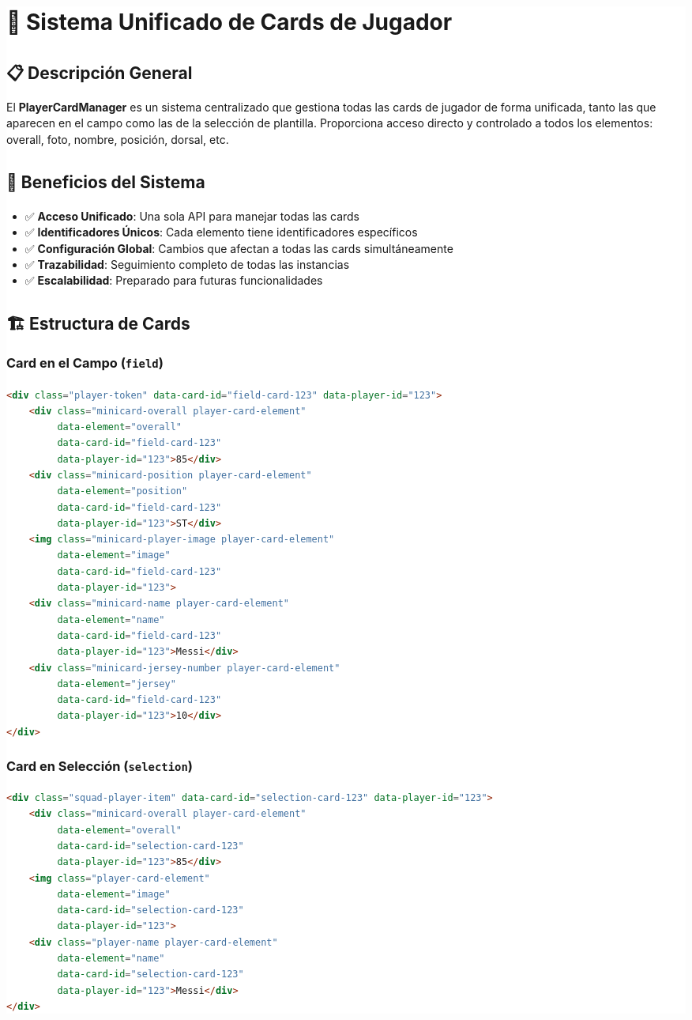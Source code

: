 # 🎴 Sistema Unificado de Cards de Jugador

## 📋 Descripción General

El **PlayerCardManager** es un sistema centralizado que gestiona todas las cards de jugador de forma unificada, tanto las que aparecen en el campo como las de la selección de plantilla. Proporciona acceso directo y controlado a todos los elementos: overall, foto, nombre, posición, dorsal, etc.

## 🎯 Beneficios del Sistema

- ✅ **Acceso Unificado**: Una sola API para manejar todas las cards
- ✅ **Identificadores Únicos**: Cada elemento tiene identificadores específicos
- ✅ **Configuración Global**: Cambios que afectan a todas las cards simultáneamente
- ✅ **Trazabilidad**: Seguimiento completo de todas las instancias
- ✅ **Escalabilidad**: Preparado para futuras funcionalidades

## 🏗️ Estructura de Cards

### Card en el Campo (`field`)
```html
<div class="player-token" data-card-id="field-card-123" data-player-id="123">
    <div class="minicard-overall player-card-element" 
         data-element="overall" 
         data-card-id="field-card-123"
         data-player-id="123">85</div>
    <div class="minicard-position player-card-element" 
         data-element="position" 
         data-card-id="field-card-123"
         data-player-id="123">ST</div>
    <img class="minicard-player-image player-card-element" 
         data-element="image" 
         data-card-id="field-card-123"
         data-player-id="123">
    <div class="minicard-name player-card-element" 
         data-element="name" 
         data-card-id="field-card-123"
         data-player-id="123">Messi</div>
    <div class="minicard-jersey-number player-card-element" 
         data-element="jersey" 
         data-card-id="field-card-123"
         data-player-id="123">10</div>
</div>
```

### Card en Selección (`selection`)
```html
<div class="squad-player-item" data-card-id="selection-card-123" data-player-id="123">
    <div class="minicard-overall player-card-element" 
         data-element="overall" 
         data-card-id="selection-card-123"
         data-player-id="123">85</div>
    <img class="player-card-element" 
         data-element="image" 
         data-card-id="selection-card-123"
         data-player-id="123">
    <div class="player-name player-card-element" 
         data-element="name" 
         data-card-id="selection-card-123"
         data-player-id="123">Messi</div>
</div>
```
